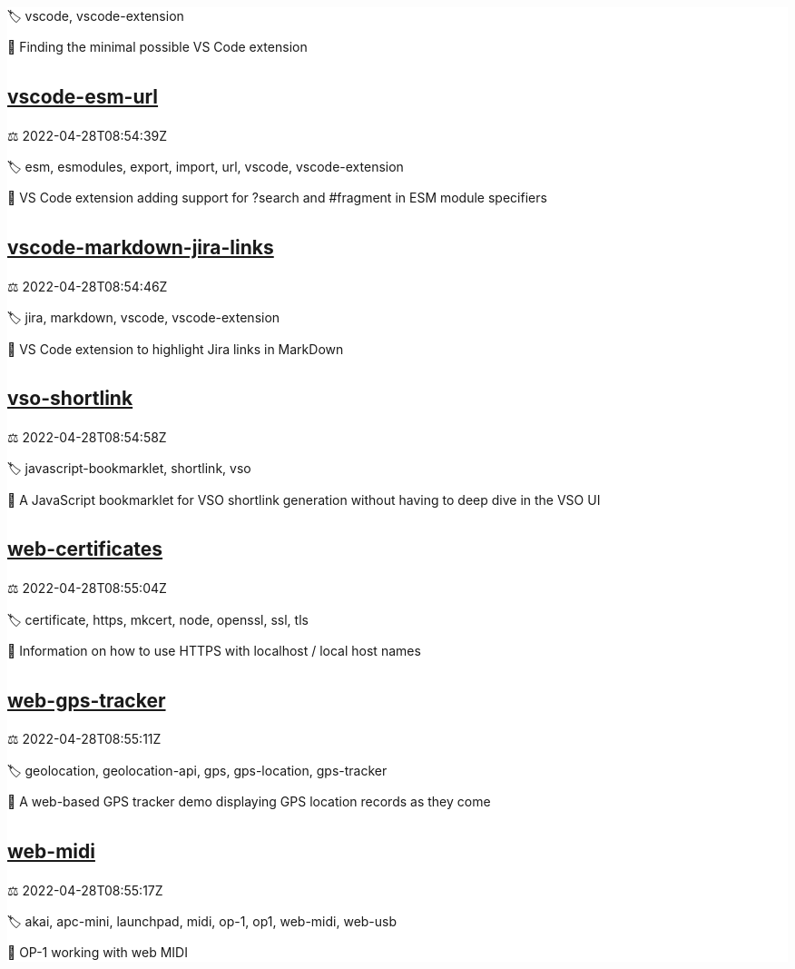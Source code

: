 🏷 vscode, vscode-extension

📒 Finding the minimal possible VS Code extension

## [vscode-esm-url](https://github.com/TomasHubelbauer/vscode-esm-url)

⚖️ 2022-04-28T08:54:39Z

🏷 esm, esmodules, export, import, url, vscode, vscode-extension

📒 VS Code extension adding support for ?search and #fragment in ESM module specifiers

## [vscode-markdown-jira-links](https://github.com/TomasHubelbauer/vscode-markdown-jira-links)

⚖️ 2022-04-28T08:54:46Z

🏷 jira, markdown, vscode, vscode-extension

📒 VS Code extension to highlight Jira links in MarkDown

## [vso-shortlink](https://github.com/TomasHubelbauer/vso-shortlink)

⚖️ 2022-04-28T08:54:58Z

🏷 javascript-bookmarklet, shortlink, vso

📒 A JavaScript bookmarklet for VSO shortlink generation without having to deep dive in the VSO UI

## [web-certificates](https://github.com/TomasHubelbauer/web-certificates)

⚖️ 2022-04-28T08:55:04Z

🏷 certificate, https, mkcert, node, openssl, ssl, tls

📒 Information on how to use HTTPS with localhost / local host names

## [web-gps-tracker](https://github.com/TomasHubelbauer/web-gps-tracker)

⚖️ 2022-04-28T08:55:11Z

🏷 geolocation, geolocation-api, gps, gps-location, gps-tracker

📒 A web-based GPS tracker demo displaying GPS location records as they come

## [web-midi](https://github.com/TomasHubelbauer/web-midi)

⚖️ 2022-04-28T08:55:17Z

🏷 akai, apc-mini, launchpad, midi, op-1, op1, web-midi, web-usb

📒 OP-1 working with web MIDI
